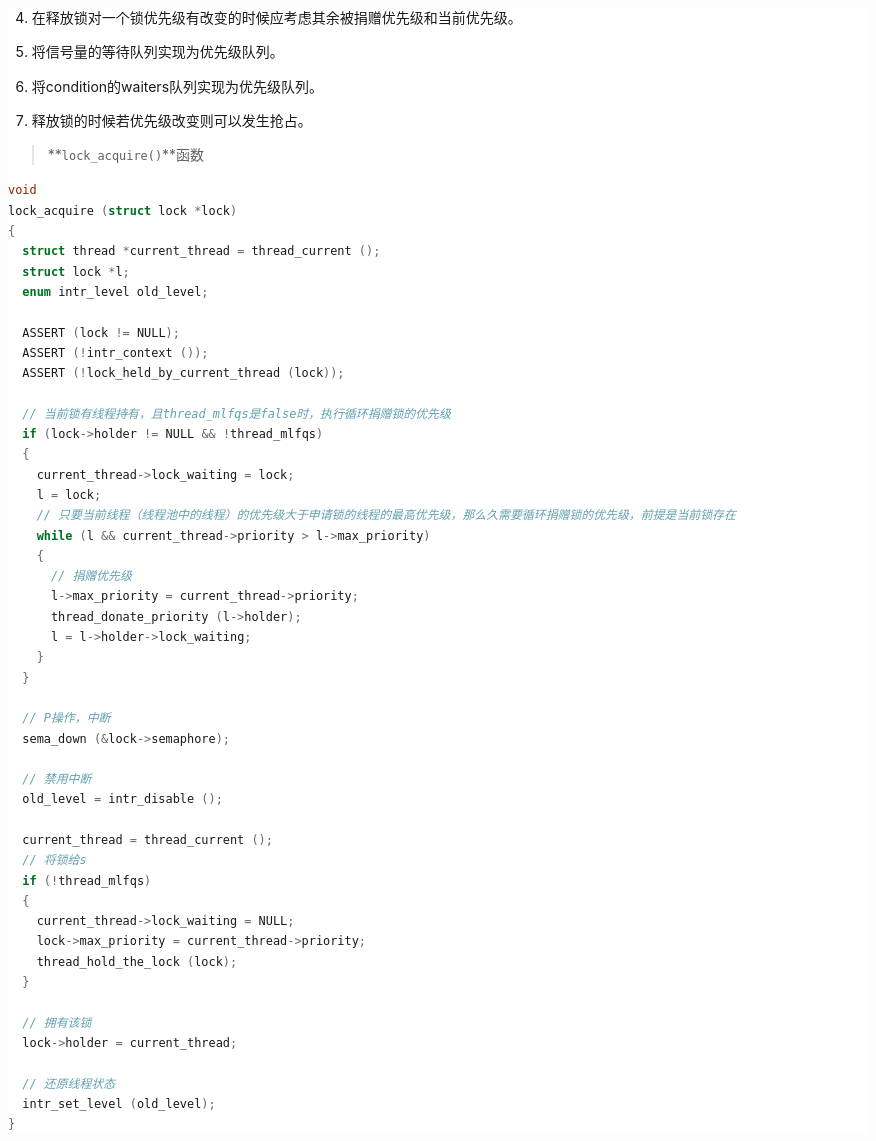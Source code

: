 4. 在释放锁对一个锁优先级有改变的时候应考虑其余被捐赠优先级和当前优先级。

5. 将信号量的等待队列实现为优先级队列。

6. 将condition的waiters队列实现为优先级队列。

7. 释放锁的时候若优先级改变则可以发生抢占。

> **`lock_acquire()`**函数

```c
void
lock_acquire (struct lock *lock)
{
  struct thread *current_thread = thread_current ();
  struct lock *l;
  enum intr_level old_level;

  ASSERT (lock != NULL);
  ASSERT (!intr_context ());
  ASSERT (!lock_held_by_current_thread (lock));

  // 当前锁有线程持有，且thread_mlfqs是false时，执行循环捐赠锁的优先级
  if (lock->holder != NULL && !thread_mlfqs)
  {
    current_thread->lock_waiting = lock;
    l = lock;
    // 只要当前线程（线程池中的线程）的优先级大于申请锁的线程的最高优先级，那么久需要循环捐赠锁的优先级，前提是当前锁存在
    while (l && current_thread->priority > l->max_priority)
    {
      // 捐赠优先级
      l->max_priority = current_thread->priority;
      thread_donate_priority (l->holder);
      l = l->holder->lock_waiting;
    }
  }

  // P操作，中断
  sema_down (&lock->semaphore);

  // 禁用中断
  old_level = intr_disable ();

  current_thread = thread_current ();
  // 将锁给s
  if (!thread_mlfqs)
  {
    current_thread->lock_waiting = NULL;
    lock->max_priority = current_thread->priority;
    thread_hold_the_lock (lock);
  }
    
  // 拥有该锁
  lock->holder = current_thread;
    
  // 还原线程状态
  intr_set_level (old_level);
}
```
